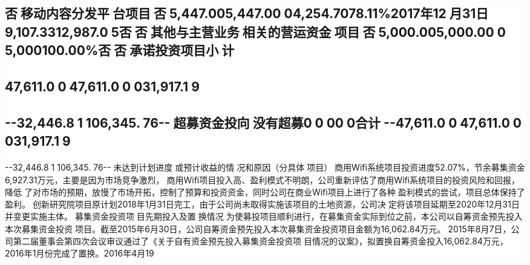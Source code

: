 否
移动内容分发平
台项目
否
5,447.005,447.00
04,254.7078.11%2017年12
月31日9,107.3312,987.0
5否
否
其他与主营业务
相关的营运资金
项目
否
5,000.005,000.00
0
5,000100.00%否
否
承诺投资项目小
计
--
47,611.0
0
47,611.0
0
031,917.1
9
--
--32,446.8
1
106,345.
76--
超募资金投向
没有超募0
0
00
0合计
--47,611.0
0
47,611.0
0
031,917.1
9
--
--32,446.8
1
106,345.
76--
未达到计划进度
或预计收益的情
况和原因（分具体
项目）
商用Wifi系统项目投资进度52.07%，节余募集资金6,927.31万元，主要是因为市场竞争激烈，
商用Wifi项目投入高、盈利模式不明朗，公司重新评估了商用Wifi系统项目的投资风险和回报，降低
了对市场的预期，放慢了市场开拓，控制了预算和投资资金，同时公司在商业Wifi项目上进行了各种
盈利模式的尝试，项目总体保持了盈利。
创新研究院项目原计划2018年1月31日完工，由于公司尚未取得实施该项目的土地资源，公司决
定将该项目延期至2020年12月31日并变更实施主体。
募集资金投资项
目先期投入及置
换情况
为使募投项目顺利进行，在募集资金实际到位之前，本公司以自筹资金预先投入本次募集资金投资
项目。截至2015年6月30日，公司自筹资金预先投入本次募集资金投资项目金额为16,062.84万元。
2015年8月7日，公司第二届董事会第四次会议审议通过了《关于自有资金预先投入募集资金投资项
目情况的议案》，拟置换自筹资金投入16,062.84万元，2016年1月份完成了置换。2016年4月19